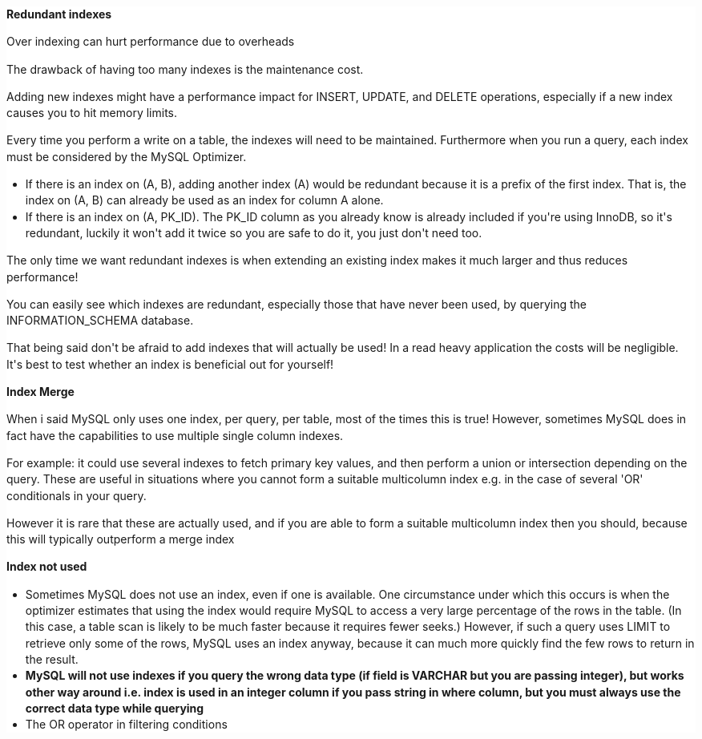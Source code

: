 

**Redundant indexes**

Over indexing can hurt performance due to overheads



The drawback of having too many indexes is the maintenance cost.



Adding new indexes might have a performance impact for INSERT, UPDATE, and DELETE operations, especially if a new index causes you to hit memory limits.



Every time you perform a write on a table, the indexes will need to be maintained. Furthermore when you run a query, each index must be considered by the MySQL Optimizer.
-   If there is an index on (A, B), adding another index (A) would be redundant because it is a prefix of the first index. That is, the index on (A, B) can already be used as an index for column A alone.
-   If there is an index on (A, PK_ID). The PK_ID column as you already know is already included if you're using InnoDB, so it's redundant, luckily it won't add it twice so you are safe to do it, you just don't need too.



The only time we want redundant indexes is when extending an existing index makes it much larger and thus reduces performance!



You can easily see which indexes are redundant, especially those that have never been used, by querying the INFORMATION_SCHEMA database.



That being said don't be afraid to add indexes that will actually be used! In a read heavy application the costs will be negligible. It's best to test whether an index is beneficial out for yourself!



**Index Merge**

When i said MySQL only uses one index, per query, per table, most of the times this is true! However, sometimes MySQL does in fact have the capabilities to use multiple single column indexes.



For example: it could use several indexes to fetch primary key values, and then perform a union or intersection depending on the query. These are useful in situations where you cannot form a suitable multicolumn index e.g. in the case of several 'OR' conditionals in your query.



However it is rare that these are actually used, and if you are able to form a suitable multicolumn index then you should, because this will typically outperform a merge index



**Index not used**
-   Sometimes MySQL does not use an index, even if one is available. One circumstance under which this occurs is when the optimizer estimates that using the index would require MySQL to access a very large percentage of the rows in the table. (In this case, a table scan is likely to be much faster because it requires fewer seeks.) However, if such a query uses LIMIT to retrieve only some of the rows, MySQL uses an index anyway, because it can much more quickly find the few rows to return in the result.
-   **MySQL will not use indexes if you query the wrong data type (if field is VARCHAR but you are passing integer), but works other way around i.e. index is used in an integer column if you pass string in where column, but you must always use the correct data type while querying**
-   The OR operator in filtering conditions
